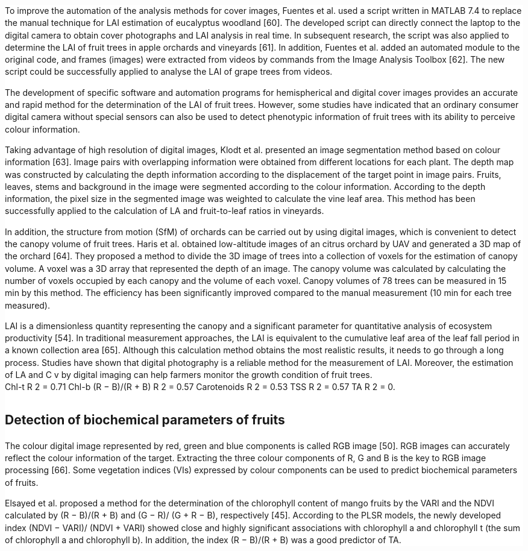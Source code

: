 To improve the automation of the analysis methods for cover images, Fuentes et al. used a script written in MATLAB 7.4 to replace the manual technique for LAI estimation of eucalyptus woodland [60]. The developed script can directly connect the laptop to the digital camera to obtain cover photographs and LAI analysis in real time. In subsequent research, the script was also applied to determine the LAI of fruit trees in apple orchards and vineyards [61]. In addition, Fuentes et al. added an automated module to the original code, and frames (images) were extracted from videos by commands from the Image Analysis Toolbox [62]. The new script could be successfully applied to analyse the LAI of grape trees from videos.

The development of specific software and automation programs for hemispherical and digital cover images provides an accurate and rapid method for the determination of the LAI of fruit trees. However, some studies have indicated that an ordinary consumer digital camera without special sensors can also be used to detect phenotypic information of fruit trees with its ability to perceive colour information.

Taking advantage of high resolution of digital images, Klodt et al. presented an image segmentation method based on colour information [63]. Image pairs with overlapping information were obtained from different locations for each plant. The depth map was constructed by calculating the depth information according to the displacement of the target point in image pairs. Fruits, leaves, stems and background in the image were segmented according to the colour information. According to the depth information, the pixel size in the segmented image was weighted to calculate the vine leaf area. This method has been successfully applied to the calculation of LA and fruit-to-leaf ratios in vineyards.

In addition, the structure from motion (SfM) of orchards can be carried out by using digital images, which is convenient to detect the canopy volume of fruit trees. Haris et al. obtained low-altitude images of an citrus orchard by UAV and generated a 3D map of the orchard [64]. They proposed a method to divide the 3D image of trees into a collection of voxels for the estimation of canopy volume. A voxel was a 3D array that represented the depth of an image. The canopy volume was calculated by calculating the number of voxels occupied by each canopy and the volume of each voxel. Canopy volumes of 78 trees can be measured in 15 min by this method. The efficiency has been significantly improved compared to the manual measurement (10 min for each tree measured).

LAI is a dimensionless quantity representing the canopy and a significant parameter for quantitative analysis of ecosystem productivity [54]. In traditional measurement approaches, the LAI is equivalent to the cumulative leaf area of the leaf fall period in a known collection area [65]. Although this calculation method obtains the most realistic results, it needs to go through a long process. Studies have shown that digital photography is a reliable method for the measurement of LAI. Moreover, the estimation of LA and C v by digital imaging can help farmers monitor the growth condition of fruit trees.  
Chl-t R 2 = 0.71 Chl-b (R − B)/(R + B) R 2 = 0.57 Carotenoids R 2 = 0.53 TSS R 2 = 0.57 TA R 2 = 0.

## Detection of biochemical parameters of fruits

The colour digital image represented by red, green and blue components is called RGB image [50]. RGB images can accurately reflect the colour information of the target. Extracting the three colour components of R, G and B is the key to RGB image processing [66]. Some vegetation indices (VIs) expressed by colour components can be used to predict biochemical parameters of fruits.

Elsayed et al. proposed a method for the determination of the chlorophyll content of mango fruits by the VARI and the NDVI calculated by (R − B)/(R + B) and (G − R)/ (G + R − B), respectively [45]. According to the PLSR models, the newly developed index (NDVI − VARI)/ (NDVI + VARI) showed close and highly significant associations with chlorophyll a and chlorophyll t (the sum of chlorophyll a and chlorophyll b). In addition, the index (R − B)/(R + B) was a good predictor of TA.
